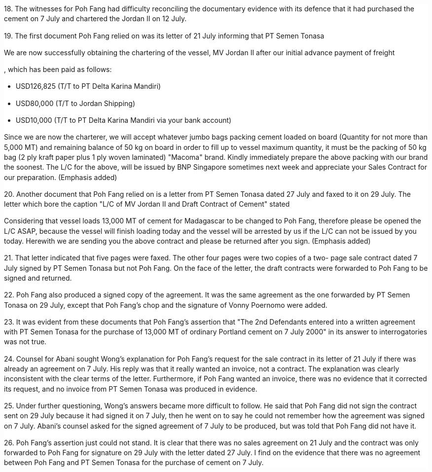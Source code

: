 18\. The witnesses for Poh Fang had difficulty reconciling the documentary evidence with its defence that it had purchased the cement on 7 July and chartered the Jordan II on 12 July. 

19\. The first document Poh Fang relied on was its letter of 21 July informing that PT Semen Tonasa 

 We are now successfully obtaining the chartering of the vessel, MV Jordan II after our initial advance payment of freight 

 , which has been paid as follows: 

- USD126,825 (T/T to PT Delta Karina Mandiri) 

- USD80,000 (T/T to Jordan Shipping) 

- USD10,000 (T/T to PT Delta Karina Mandiri via your bank account) 

 Since we are now the charterer, we will accept whatever jumbo bags packing cement loaded on board (Quantity for not more than 5,000 MT) and remaining balance of 50 kg on board in order to fill up to vessel maximum quantity, it must be the packing of 50 kg bag (2 ply kraft paper plus 1 ply woven laminated) "Macoma" brand. Kindly immediately prepare the above packing with our brand the soonest. The L/C for the above, will be issued by BNP Singapore sometimes next week and appreciate your Sales Contract for our preparation. (Emphasis added) 

20\. Another document that Poh Fang relied on is a letter from PT Semen Tonasa dated 27 July and faxed to it on 29 July. The letter which bore the caption "L/C of MV Jordan II and Draft Contract of Cement" stated 

 Considering that vessel loads 13,000 MT of cement for Madagascar to be changed to Poh Fang, therefore please be opened the L/C ASAP, because the vessel will finish loading today and the vessel will be arrested by us if the L/C can not be issued by you today. Herewith we are sending you the above contract and please be returned after you sign. (Emphasis added) 

21\. That letter indicated that five pages were faxed. The other four pages were two copies of a two- page sale contract dated 7 July signed by PT Semen Tonasa but not Poh Fang. On the face of the letter, the draft contracts were forwarded to Poh Fang to be signed and returned. 

22\. Poh Fang also produced a signed copy of the agreement. It was the same agreement as the one forwarded by PT Semen Tonasa on 29 July, except that Poh Fang’s chop and the signature of Vonny Poernomo were added. 


23\. It was evident from these documents that Poh Fang’s assertion that "The 2nd Defendants entered into a written agreement with PT Semen Tonasa for the purchase of 13,000 MT of ordinary Portland cement on 7 July 2000" in its answer to interrogatories was not true. 

24\. Counsel for Abani sought Wong’s explanation for Poh Fang’s request for the sale contract in its letter of 21 July if there was already an agreement on 7 July. His reply was that it really wanted an invoice, not a contract. The explanation was clearly inconsistent with the clear terms of the letter. Furthermore, if Poh Fang wanted an invoice, there was no evidence that it corrected its request, and no invoice from PT Semen Tonasa was produced in evidence. 

25\. Under further questioning, Wong’s answers became more difficult to follow. He said that Poh Fang did not sign the contract sent on 29 July because it had signed it on 7 July, then he went on to say he could not remember how the agreement was signed on 7 July. Abani’s counsel asked for the signed agreement of 7 July to be produced, but was told that Poh Fang did not have it. 

26\. Poh Fang’s assertion just could not stand. It is clear that there was no sales agreement on 21 July and the contract was only forwarded to Poh Fang for signature on 29 July with the letter dated 27 July. I find on the evidence that there was no agreement between Poh Fang and PT Semen Tonasa for the purchase of cement on 7 July. 
